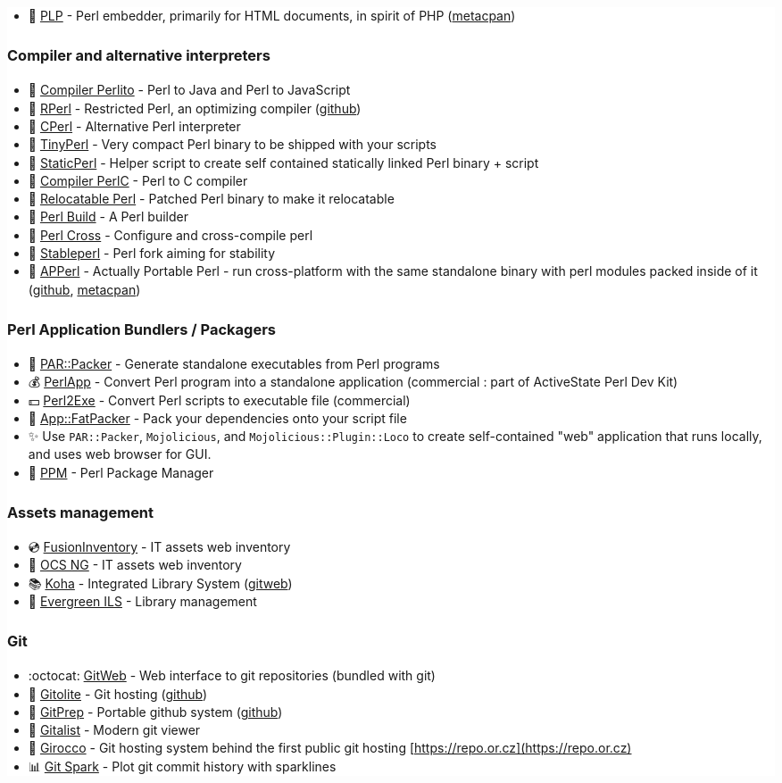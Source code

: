 - :elephant: [PLP](http://plp.shiar.net/) - Perl embedder, primarily for HTML documents, in spirit of PHP ([metacpan](https://metacpan.org/pod/PLP))

### Compiler and alternative interpreters
- :wrench: [Compiler Perlito](https://github.com/fglock/Perlito) - Perl to Java and Perl to JavaScript
- :muscle: [RPerl](http://rperl.org/) - Restricted Perl, an optimizing compiler ([github](https://github.com/wbraswell/rperl))
- :wrench: [CPerl](https://github.com/perl11/cperl) - Alternative Perl interpreter
- :hammer: [TinyPerl](http://tinyperl.sourceforge.net) - Very compact Perl binary to be shipped with your scripts
- :money_with_wings: [StaticPerl](http://software.schmorp.de/pkg/App-Staticperl.html) - Helper script to create self contained statically linked Perl binary + script
- :wrench: [Compiler PerlC](http://marginalhacks.com/Hacks/perlc) - Perl to C compiler
- :dromedary_camel: [Relocatable Perl](https://github.com/skaji/relocatable-perl) - Patched Perl binary to make it relocatable
- :construction_worker: [Perl Build](https://github.com/tokuhirom/Perl-Build) - A Perl builder
- :hammer: [Perl Cross](https://github.com/arsv/perl-cross) - Configure and cross-compile perl
- :wrench: [Stableperl](http://software.schmorp.de/pkg/stableperl.html) - Perl fork aiming for stability
- :handbag: [APPerl](http://computoid.com/APPerl/) - Actually Portable Perl - run cross-platform with the same standalone binary with perl modules packed inside of it ([github](https://github.com/G4Vi/Perl-Dist-APPerl), [metacpan](https://metacpan.org/pod/Perl::Dist::APPerl))

### Perl Application Bundlers / Packagers
- :gift: [PAR::Packer](https://github.com/rschupp/PAR-Packer) - Generate standalone executables from Perl programs
- :moneybag: [PerlApp](http://www.activestate.com/perl-dev-kit) - Convert Perl program into a standalone application (commercial : part of ActiveState Perl Dev Kit)
- :dollar: [Perl2Exe](http://www.indigostar.com/perl2exe) - Convert Perl scripts to executable file (commercial)
- :nut_and_bolt: [App::FatPacker](https://metacpan.org/pod/App::FatPacker) - Pack your dependencies onto your script file
- :sparkles: Use `PAR::Packer`, `Mojolicious`, and `Mojolicious::Plugin::Loco` to create self-contained "web" application that runs locally, and uses web browser for GUI.
- :gift: [PPM](https://en.wikipedia.org/wiki/Perl_package_manager) - Perl Package Manager

### Assets management
- :cd: [FusionInventory](http://fusioninventory.org) - IT assets web inventory
- :dvd: [OCS NG](https://ocsinventory-ng.org) - IT assets web inventory
- :books: [Koha](https://en.wikipedia.org/wiki/Koha_(software)) - Integrated Library System ([gitweb](http://git.koha-community.org/gitweb/))
- :green_book: [Evergreen ILS](http://evergreen-ils.org) - Library management

### Git
- :octocat: [GitWeb](https://github.com/git/git/blob/master/gitweb/gitweb.perl) - Web interface to git repositories (bundled with git)
- :octopus: [Gitolite](https://gitolite.com/gitolite) - Git hosting ([github](https://github.com/sitaramc/gitolite))
- :turtle: [GitPrep](http://gitprep.yukikimoto.com) - Portable github system ([github](https://github.com/yuki-kimoto/gitprep))
- :ant: [Gitalist](https://github.com/broquaint/Gitalist) - Modern git viewer
- :boar: [Girocco](https://repo.or.cz/girocco) - Git hosting system behind the first public git hosting [https://repo.or.cz](https://repo.or.cz)
- :bar_chart: [Git Spark](https://github.com/kablamo/git-spark) - Plot git commit history with sparklines
